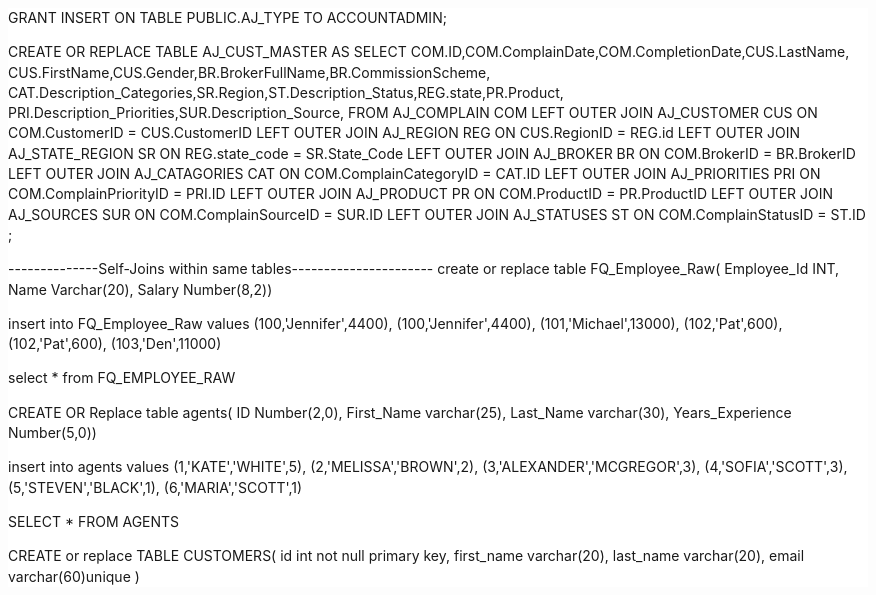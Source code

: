 GRANT INSERT ON TABLE PUBLIC.AJ_TYPE TO ACCOUNTADMIN;

CREATE OR REPLACE TABLE AJ_CUST_MASTER AS
SELECT COM.ID,COM.ComplainDate,COM.CompletionDate,CUS.LastName,
CUS.FirstName,CUS.Gender,BR.BrokerFullName,BR.CommissionScheme,
CAT.Description_Categories,SR.Region,ST.Description_Status,REG.state,PR.Product,
PRI.Description_Priorities,SUR.Description_Source,
FROM AJ_COMPLAIN COM 
LEFT OUTER JOIN AJ_CUSTOMER CUS ON COM.CustomerID = CUS.CustomerID
LEFT OUTER JOIN AJ_REGION REG ON CUS.RegionID = REG.id
LEFT OUTER JOIN AJ_STATE_REGION SR ON REG.state_code = SR.State_Code
LEFT OUTER JOIN AJ_BROKER BR ON COM.BrokerID = BR.BrokerID
LEFT OUTER JOIN AJ_CATAGORIES CAT ON COM.ComplainCategoryID = CAT.ID
LEFT OUTER JOIN AJ_PRIORITIES PRI ON COM.ComplainPriorityID = PRI.ID
LEFT OUTER JOIN AJ_PRODUCT PR ON COM.ProductID = PR.ProductID
LEFT OUTER JOIN AJ_SOURCES SUR ON COM.ComplainSourceID = SUR.ID
LEFT OUTER JOIN AJ_STATUSES ST ON COM.ComplainStatusID = ST.ID
;

--------------Self-Joins within same tables----------------------
create or replace table FQ_Employee_Raw(
Employee_Id INT,
Name Varchar(20),
Salary Number(8,2))

insert into FQ_Employee_Raw
values (100,'Jennifer',4400),
(100,'Jennifer',4400),
(101,'Michael',13000),
(102,'Pat',600),
(102,'Pat',600),
(103,'Den',11000)

select * from FQ_EMPLOYEE_RAW

CREATE OR Replace table agents(
ID Number(2,0),
First_Name varchar(25),
Last_Name varchar(30),
Years_Experience Number(5,0))

insert into agents values
(1,'KATE','WHITE',5),
(2,'MELISSA','BROWN',2),
(3,'ALEXANDER','MCGREGOR',3),
(4,'SOFIA','SCOTT',3),
(5,'STEVEN','BLACK',1),
(6,'MARIA','SCOTT',1)

SELECT * FROM AGENTS

CREATE or replace TABLE CUSTOMERS(
id int not null primary key,
first_name varchar(20),
last_name varchar(20),
email varchar(60)unique
)
